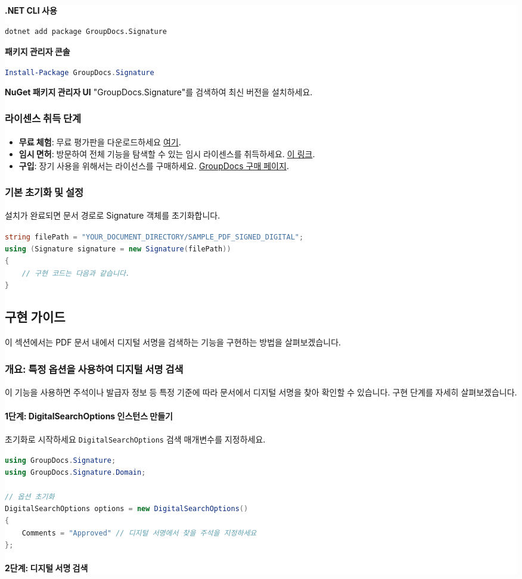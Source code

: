 **.NET CLI 사용**
```bash
dotnet add package GroupDocs.Signature
```

**패키지 관리자 콘솔**
```powershell
Install-Package GroupDocs.Signature
```

**NuGet 패키지 관리자 UI**
"GroupDocs.Signature"를 검색하여 최신 버전을 설치하세요.

### 라이센스 취득 단계
- **무료 체험**: 무료 평가판을 다운로드하세요 [여기](https://releases.groupdocs.com/signature/net/).
- **임시 면허**: 방문하여 전체 기능을 탐색할 수 있는 임시 라이센스를 취득하세요. [이 링크](https://purchase.groupdocs.com/temporary-license/).
- **구입**: 장기 사용을 위해서는 라이선스를 구매하세요. [GroupDocs 구매 페이지](https://purchase.groupdocs.com/buy).

### 기본 초기화 및 설정

설치가 완료되면 문서 경로로 Signature 객체를 초기화합니다.

```csharp
string filePath = "YOUR_DOCUMENT_DIRECTORY/SAMPLE_PDF_SIGNED_DIGITAL";
using (Signature signature = new Signature(filePath))
{
    // 구현 코드는 다음과 같습니다.
}
```

## 구현 가이드

이 섹션에서는 PDF 문서 내에서 디지털 서명을 검색하는 기능을 구현하는 방법을 살펴보겠습니다.

### 개요: 특정 옵션을 사용하여 디지털 서명 검색

이 기능을 사용하면 주석이나 발급자 정보 등 특정 기준에 따라 문서에서 디지털 서명을 찾아 확인할 수 있습니다. 구현 단계를 자세히 살펴보겠습니다.

#### 1단계: DigitalSearchOptions 인스턴스 만들기

초기화로 시작하세요 `DigitalSearchOptions` 검색 매개변수를 지정하세요.

```csharp
using GroupDocs.Signature;
using GroupDocs.Signature.Domain;

// 옵션 초기화
DigitalSearchOptions options = new DigitalSearchOptions()
{
    Comments = "Approved" // 디지털 서명에서 찾을 주석을 지정하세요
};
```

#### 2단계: 디지털 서명 검색
